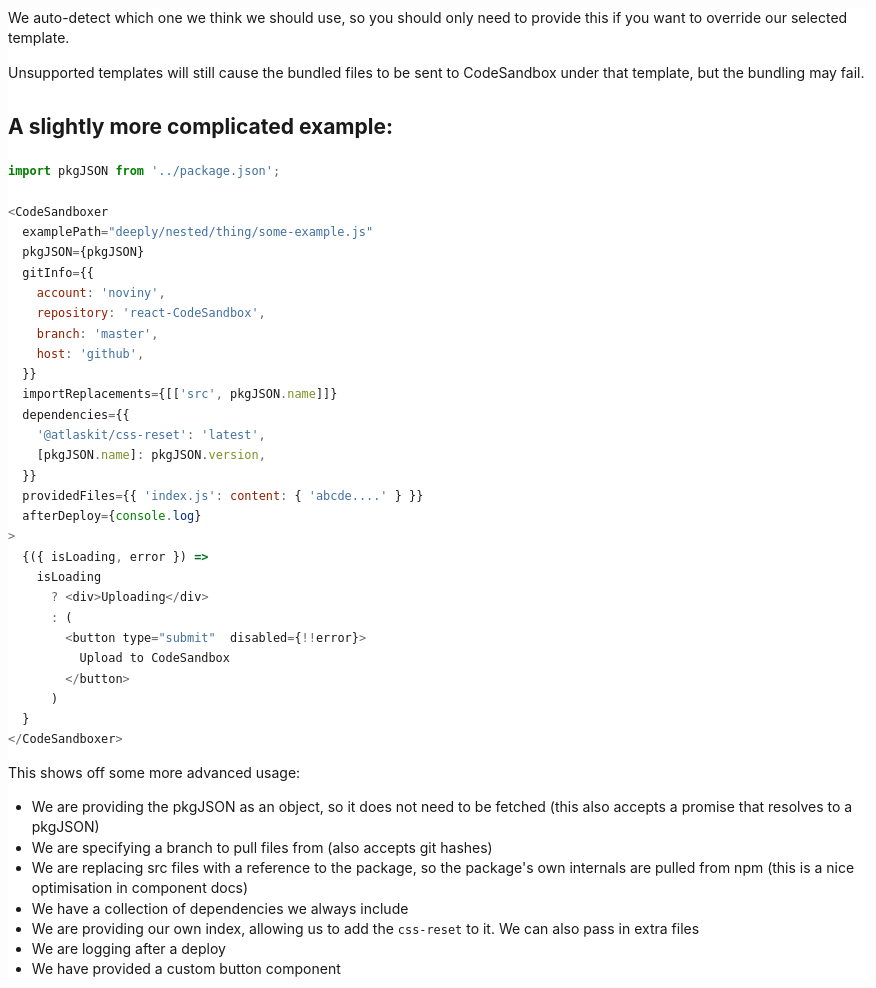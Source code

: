 We auto-detect which one we think we should use, so you should only need to
provide this if you want to override our selected template.

Unsupported templates will still cause the bundled files to be sent to
CodeSandbox under that template, but the bundling may fail.

## A slightly more complicated example:

```js
import pkgJSON from '../package.json';

<CodeSandboxer
  examplePath="deeply/nested/thing/some-example.js"
  pkgJSON={pkgJSON}
  gitInfo={{
    account: 'noviny',
    repository: 'react-CodeSandbox',
    branch: 'master',
    host: 'github',
  }}
  importReplacements={[['src', pkgJSON.name]]}
  dependencies={{
    '@atlaskit/css-reset': 'latest',
    [pkgJSON.name]: pkgJSON.version,
  }}
  providedFiles={{ 'index.js': content: { 'abcde....' } }}
  afterDeploy={console.log}
>
  {({ isLoading, error }) =>
    isLoading
      ? <div>Uploading</div>
      : (
        <button type="submit"  disabled={!!error}>
          Upload to CodeSandbox
        </button>
      )
  }
</CodeSandboxer>
```

This shows off some more advanced usage:

- We are providing the pkgJSON as an object, so it does not need to be fetched
  (this also accepts a promise that resolves to a pkgJSON)
- We are specifying a branch to pull files from (also accepts git hashes)
- We are replacing src files with a reference to the package, so the package's
  own internals are pulled from npm (this is a nice optimisation in component
  docs)
- We have a collection of dependencies we always include
- We are providing our own index, allowing us to add the `css-reset` to it. We
  can also pass in extra files
- We are logging after a deploy
- We have provided a custom button component

